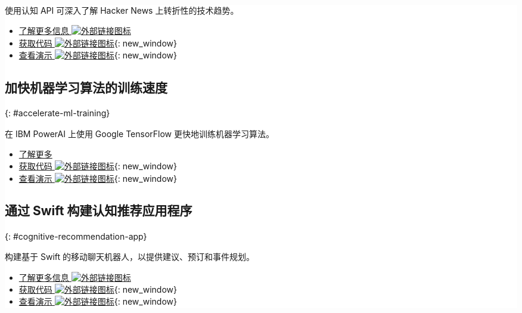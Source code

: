 使用认知 API 可深入了解 Hacker News 上转折性的技术趋势。

  - [了解更多信息 ![外部链接图标](../../icons/launch-glyph.svg "外部链接图标")](https://developer.ibm.com/code/patterns/use-swift-interpret-unstructured-data-hacker-news/)
  - [获取代码 ![外部链接图标](../../icons/launch-glyph.svg "外部链接图标")](https://github.com/IBM/Hackernews-NLU?cm_sp=IBMCode-_-use-swift-interpret-unstructured-data-hacker-news-_-Get-the-Code){: new_window}
  - [查看演示 ![外部链接图标](../../icons/launch-glyph.svg "外部链接图标")](https://youtu.be/sFbI6nu31ss?cm_sp=IBMCode-_-use-swift-interpret-unstructured-data-hacker-news-_-View-the-Demo){: new_window}
 
## 加快机器学习算法的训练速度
{: #accelerate-ml-training}

在 IBM PowerAI 上使用 Google TensorFlow 更快地训练机器学习算法。

  - [了解更多](https://developer.ibm.com/code/patterns/accelerate-training-of-machine-learning-algorithms/)
  - [获取代码 ![外部链接图标](../../icons/launch-glyph.svg "外部链接图标")](https://github.com/IBM/powerai-notebook?cm_sp=IBMCode-_-accelerate-training-of-machine-learning-algorithms-_-Get-the-Code){: new_window}
  - [查看演示 ![外部链接图标](../../icons/launch-glyph.svg "外部链接图标")](https://www.youtube.com/watch?v=1nnWj6W7QJI&cm_sp=IBMCode-_-accelerate-training-of-machine-learning-algorithms-_-View-the-Demo){: new_window}
 
## 通过 Swift 构建认知推荐应用程序
{: #cognitive-recommendation-app}

构建基于 Swift 的移动聊天机器人，以提供建议、预订和事件规划。
  - [了解更多信息 ![外部链接图标](../../icons/launch-glyph.svg "外部链接图标")](https://developer.ibm.com/code/patterns/build-a-cognitive-recommendation-app-with-swift/)
  - [获取代码 ![外部链接图标](../../icons/launch-glyph.svg "外部链接图标")](https://github.com/IBM/CognitiveConcierge?cm_sp=IBMCode-_-build-a-cognitive-recommendation-app-with-swift-_-Get-the-Code){: new_window}
  - [查看演示 ![外部链接图标](../../icons/launch-glyph.svg "外部链接图标")](https://vimeo.com/222564546?cm_mc_uid=56476701007714999647300&cm_mc_sid_50200000=1500411355&cm_mc_sid_52640000=&cm_sp=IBMCode-_-build-a-cognitive-recommendation-app-with-swift-_-View-the-Demo){: new_window}
   
